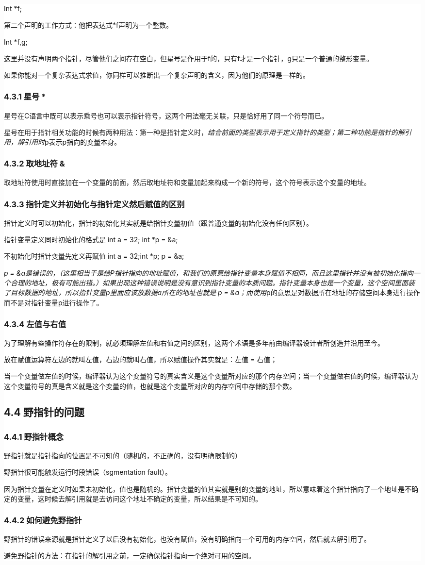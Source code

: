 Int *f;

第二个声明的工作方式：他把表达式*f声明为一个整数。

Int *f,g;

这里并没有声明两个指针，尽管他们之间存在空白，但星号是作用于f的，只有f才是一个指针，g只是一个普通的整形变量。

如果你能对一个复杂表达式求值，你同样可以推断出一个复杂声明的含义，因为他们的原理是一样的。

 

### 4.3.1 星号 *

星号在C语言中既可以表示乘号也可以表示指针符号，这两个用法毫无关联，只是恰好用了同一个符号而已。

星号在用于指针相关功能的时候有两种用法：第一种是指针定义时，*结合前面的类型表示用于定义指针的类型；第二种功能是指针的解引用，解引用时*p表示p指向的变量本身。

### 4.3.2 取地址符 &

取地址符使用时直接加在一个变量的前面，然后取地址符和变量加起来构成一个新的符号，这个符号表示这个变量的地址。

### 4.3.3 指针定义并初始化与指针定义然后赋值的区别

指针定义时可以初始化，指针的初始化其实就是给指针变量初值（跟普通变量的初始化没有任何区别）。

指针变量定义同时初始化的格式是 int a = 32; int *p = &a;

不初始化时指针变量先定义再赋值 int a = 32;int *p; p = &a;

*p = &a是错误的，（这里相当于是给P指针指向的地址赋值，和我们的原意给指针变量本身赋值不相同，而且这里指针并没有被初始化指向一个合理的地址，极有可能出错。）如果出现这种错误说明是没有意识到指针变量的本质问题。指针变量本身也是一个变量，这个空间里面装了目标数据的地址，所以指针变量p里面应该放数据a所在的地址也就是 p = &a；而使用*p的意思是对数据所在地址的存储空间本身进行操作而不是对指针变量p进行操作了。

### 4.3.4 左值与右值

为了理解有些操作符存在的限制，就必须理解左值和右值之间的区别，这两个术语是多年前由编译器设计者所创造并沿用至今。

放在赋值运算符左边的就叫左值，右边的就叫右值，所以赋值操作其实就是：左值 = 右值；

当一个变量做左值的时候，编译器认为这个变量符号的真实含义是这个变量所对应的那个内存空间；当一个变量做右值的时候，编译器认为这个变量符号的真是含义就是这个变量的值，也就是这个变量所对应的内存空间中存储的那个数。

## 4.4 野指针的问题

### 4.4.1 野指针概念

野指针就是指针指向的位置是不可知的（随机的，不正确的，没有明确限制的）

野指针很可能触发运行时段错误（sgmentation fault）。

因为指针变量在定义时如果未初始化，值也是随机的。指针变量的值其实就是别的变量的地址，所以意味着这个指针指向了一个地址是不确定的变量，这时候去解引用就是去访问这个地址不确定的变量，所以结果是不可知的。

### 4.4.2 如何避免野指针

野指针的错误来源就是指针定义了以后没有初始化，也没有赋值，没有明确指向一个可用的内存空间，然后就去解引用了。

避免野指针的方法：在指针的解引用之前，一定确保指针指向一个绝对可用的空间。
